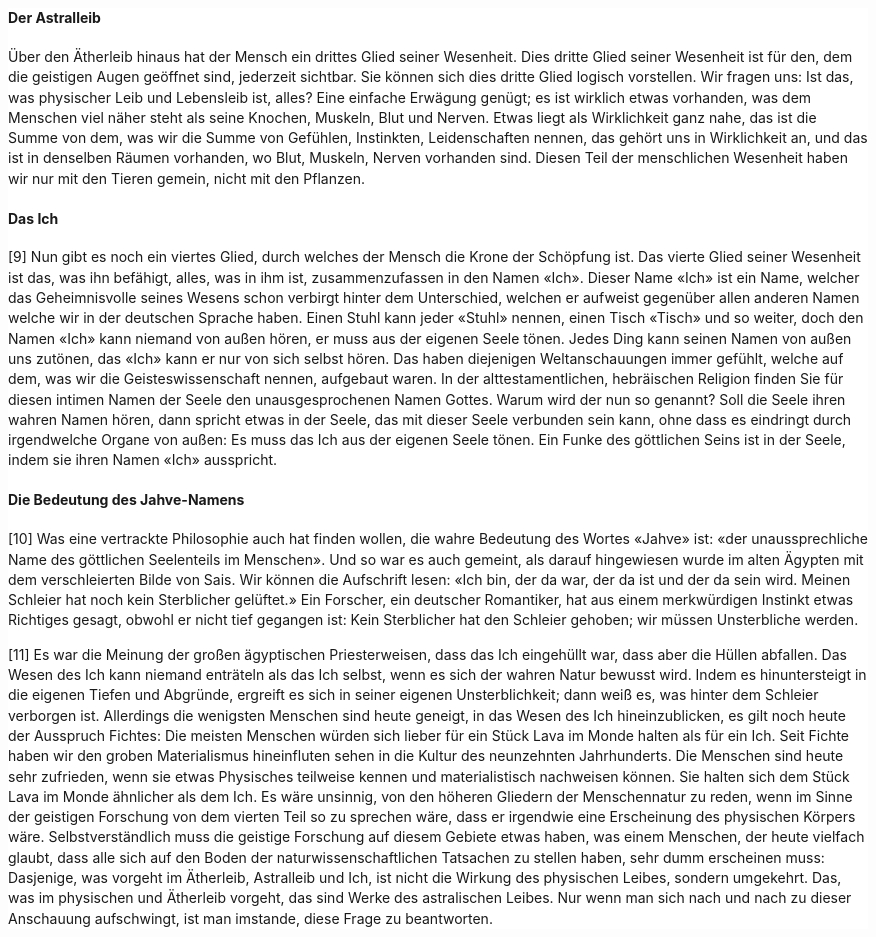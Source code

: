 #### Der Astralleib

Über den Ätherleib hinaus hat der Mensch ein drittes Glied seiner Wesenheit. Dies dritte Glied seiner Wesenheit ist für den, dem die geistigen Augen geöffnet sind, jederzeit sichtbar. Sie können sich dies dritte Glied logisch vorstellen. Wir fragen uns: Ist das, was physischer Leib und Lebensleib ist, alles? Eine einfache Erwägung genügt; es ist wirklich etwas vorhanden, was dem Menschen viel näher steht als seine Knochen, Muskeln, Blut und Nerven. Etwas liegt als Wirklichkeit ganz nahe, das ist die Summe von dem, was wir die Summe von Gefühlen, Instinkten, Leidenschaften nennen, das gehört uns in Wirklichkeit an, und das ist in denselben Räumen vorhanden, wo Blut, Muskeln, Nerven vorhanden sind. Diesen Teil der menschlichen Wesenheit haben wir nur mit den Tieren gemein, nicht mit den Pflanzen.

#### Das Ich

[9] Nun gibt es noch ein viertes Glied, durch welches der Mensch die Krone der Schöpfung ist. Das vierte Glied seiner Wesenheit ist das, was ihn befähigt, alles, was in ihm ist, zusammenzufassen in den Namen «Ich». Dieser Name «Ich» ist ein Name, welcher das Geheimnisvolle seines Wesens schon verbirgt hinter dem Unterschied, welchen er aufweist gegenüber allen anderen Namen welche wir in der deutschen Sprache haben. Einen Stuhl kann jeder «Stuhl» nennen, einen Tisch «Tisch» und so weiter, doch den Namen «Ich» kann niemand von außen hören, er muss aus der eigenen Seele tönen. Jedes Ding kann seinen Namen von außen uns zutönen, das «Ich» kann er nur von sich selbst hören. Das haben diejenigen Weltanschauungen immer gefühlt, welche auf dem, was wir die Geisteswissenschaft nennen, aufgebaut waren. In der alttestamentlichen, hebräischen Religion finden Sie für diesen intimen Namen der Seele den unausgesprochenen Namen Gottes. Warum wird der nun so genannt? Soll die Seele ihren wahren Namen hören, dann spricht etwas in der Seele, das mit dieser Seele verbunden sein kann, ohne dass es eindringt durch irgendwelche Organe von außen: Es muss das Ich aus der eigenen Seele tönen. Ein Funke des göttlichen Seins ist in der Seele, indem sie ihren Namen «Ich» ausspricht.

#### Die Bedeutung des Jahve-Namens

[10] Was eine vertrackte Philosophie auch hat finden wollen, die wahre Bedeutung des Wortes «Jahve» ist: «der unaussprechliche Name des göttlichen Seelenteils im Menschen». Und so war es auch gemeint, als darauf hingewiesen wurde im alten Ägypten mit dem verschleierten Bilde von Sais. Wir können die Aufschrift lesen: «Ich bin, der da war, der da ist und der da sein wird. Meinen Schleier hat noch kein Sterblicher gelüftet.» Ein Forscher, ein deutscher Romantiker, hat aus einem merkwürdigen Instinkt etwas Richtiges gesagt, obwohl er nicht tief gegangen ist: Kein Sterblicher hat den Schleier gehoben; wir müssen Unsterbliche werden.

[11] Es war die Meinung der großen ägyptischen Priesterweisen, dass das Ich eingehüllt war, dass aber die Hüllen abfallen. Das Wesen des Ich kann niemand enträteln als das Ich selbst, wenn es sich der wahren Natur bewusst wird. Indem es hinuntersteigt in die eigenen Tiefen und Abgründe, ergreift es sich in seiner eigenen Unsterblichkeit; dann weiß es, was hinter dem Schleier verborgen ist. Allerdings die wenigsten Menschen sind heute geneigt, in das Wesen des Ich hineinzublicken, es gilt noch heute der Ausspruch Fichtes: Die meisten Menschen würden sich lieber für ein Stück Lava im Monde halten als für ein Ich. Seit Fichte haben wir den groben Materialismus hineinfluten sehen in die Kultur des neunzehnten Jahrhunderts. Die Menschen sind heute sehr zufrieden, wenn sie etwas Physisches teilweise kennen und materialistisch nachweisen können. Sie halten sich dem Stück Lava im Monde ähnlicher als dem Ich. Es wäre unsinnig, von den höheren Gliedern der Menschennatur zu reden, wenn im Sinne der geistigen Forschung von dem vierten Teil so zu sprechen wäre, dass er irgendwie eine Erscheinung des physischen Körpers wäre. Selbstverständlich muss die geistige Forschung auf diesem Gebiete etwas haben, was einem Menschen, der heute vielfach glaubt, dass alle sich auf den Boden der naturwissenschaftlichen Tatsachen zu stellen haben, sehr dumm erscheinen muss: Dasjenige, was vorgeht im Ätherleib, Astralleib und Ich, ist nicht die Wirkung des physischen Leibes, sondern umgekehrt. Das, was im physischen und Ätherleib vorgeht, das sind Werke des astralischen Leibes. Nur wenn man sich nach und nach zu dieser Anschauung aufschwingt, ist man imstande, diese Frage zu beantworten.

